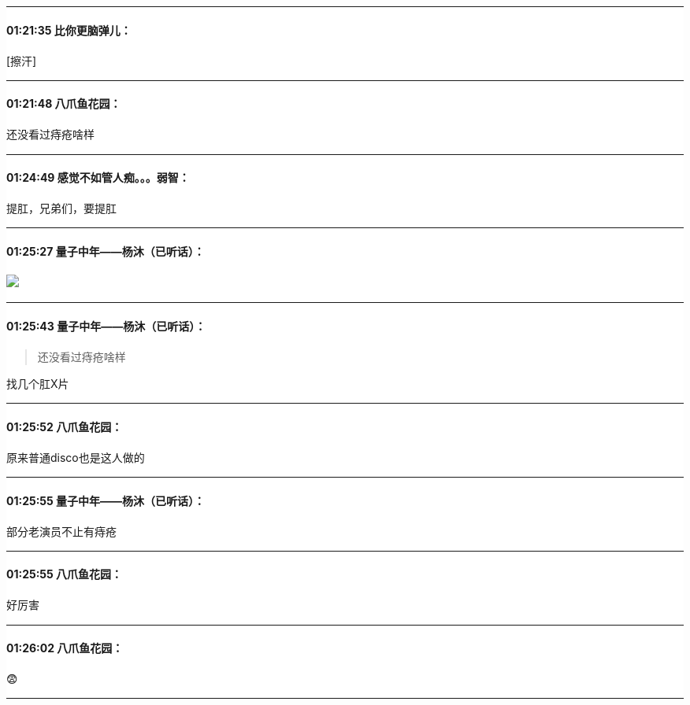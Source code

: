 *****

#### 01:21:35  比你更脑弹儿：

[擦汗]

*****

#### 01:21:48  八爪鱼花园：

还没看过痔疮啥样

*****

#### 01:24:49  感觉不如管人痴。。。弱智：

提肛，兄弟们，要提肛

*****

#### 01:25:27  量子中年——杨沐（已听话）：

![](http://gchat.qpic.cn/gchatpic_new/3023857629/614391357-2873059755-8DEC43AA03749DDA09B1B88C2DF8ECF3/0?term=2")

*****

#### 01:25:43  量子中年——杨沐（已听话）：

<blockquote>还没看过痔疮啥样</blockquote>
 找几个肛X片

*****

#### 01:25:52  八爪鱼花园：

原来普通disco也是这人做的

*****

#### 01:25:55  量子中年——杨沐（已听话）：

部分老演员不止有痔疮

*****

#### 01:25:55  八爪鱼花园：

好厉害

*****

#### 01:26:02  八爪鱼花园：

😨

*****
